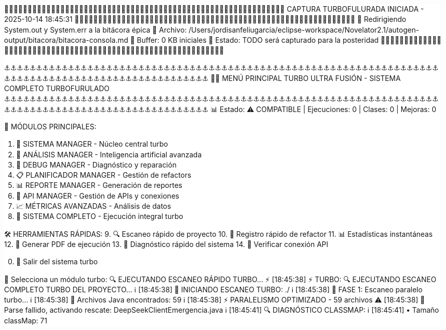 
🚀🚀🚀🚀🚀🚀🚀🚀🚀🚀🚀🚀🚀🚀🚀🚀🚀🚀🚀🚀🚀🚀🚀🚀🚀🚀🚀🚀🚀🚀🚀🚀🚀🚀🚀🚀🚀🚀🚀🚀🚀🚀🚀🚀🚀🚀🚀🚀🚀🚀🚀🚀🚀🚀🚀🚀🚀🚀🚀🚀
           CAPTURA TURBOFULURADA INICIADA - 2025-10-14 18:45:31
🚀🚀🚀🚀🚀🚀🚀🚀🚀🚀🚀🚀🚀🚀🚀🚀🚀🚀🚀🚀🚀🚀🚀🚀🚀🚀🚀🚀🚀🚀🚀🚀🚀🚀🚀🚀🚀🚀🚀🚀🚀🚀🚀🚀🚀🚀🚀🚀🚀🚀🚀🚀🚀🚀🚀🚀🚀🚀🚀🚀
🎯 Redirigiendo System.out y System.err a la bitácora épica
📁 Archivo: /Users/jordisanfeliugarcia/eclipse-workspace/Novelator2.1/autogen-output/bitacora/bitacora-consola.md
💾 Buffer: 0 KB iniciales
🔮 Estado: TODO será capturado para la posteridad
🚀🚀🚀🚀🚀🚀🚀🚀🚀🚀🚀🚀🚀🚀🚀🚀🚀🚀🚀🚀🚀🚀🚀🚀🚀🚀🚀🚀🚀🚀🚀🚀🚀🚀🚀🚀🚀🚀🚀🚀🚀🚀🚀🚀🚀🚀🚀🚀🚀🚀🚀🚀🚀🚀🚀🚀🚀🚀🚀🚀


⚓⚓⚓⚓⚓⚓⚓⚓⚓⚓⚓⚓⚓⚓⚓⚓⚓⚓⚓⚓⚓⚓⚓⚓⚓⚓⚓⚓⚓⚓⚓⚓⚓⚓⚓⚓⚓⚓⚓⚓⚓⚓⚓⚓⚓⚓⚓⚓⚓⚓⚓⚓⚓⚓⚓⚓⚓⚓⚓⚓⚓⚓⚓⚓⚓⚓⚓⚓⚓⚓⚓⚓⚓⚓⚓⚓⚓⚓⚓⚓⚓⚓⚓⚓⚓⚓⚓⚓⚓⚓⚓⚓⚓⚓⚓⚓⚓⚓⚓⚓
🏴‍☠️  MENÚ PRINCIPAL TURBO ULTRA FUSIÓN - SISTEMA COMPLETO TURBOFURULADO
⚓⚓⚓⚓⚓⚓⚓⚓⚓⚓⚓⚓⚓⚓⚓⚓⚓⚓⚓⚓⚓⚓⚓⚓⚓⚓⚓⚓⚓⚓⚓⚓⚓⚓⚓⚓⚓⚓⚓⚓⚓⚓⚓⚓⚓⚓⚓⚓⚓⚓⚓⚓⚓⚓⚓⚓⚓⚓⚓⚓⚓⚓⚓⚓⚓⚓⚓⚓⚓⚓⚓⚓⚓⚓⚓⚓⚓⚓⚓⚓⚓⚓⚓⚓⚓⚓⚓⚓⚓⚓⚓⚓⚓⚓⚓⚓⚓⚓⚓⚓
📊 Estado: ⚠️ COMPATIBLE | Ejecuciones: 0 | Clases: 0 | Mejoras: 0

🎯 MÓDULOS PRINCIPALES:
1.  🚀 SISTEMA MANAGER - Núcleo central turbo
2.  🧠 ANÁLISIS MANAGER - Inteligencia artificial avanzada
3.  🔧 DEBUG MANAGER - Diagnóstico y reparación
4.  📋 PLANIFICADOR MANAGER - Gestión de refactors
5.  📊 REPORTE MANAGER - Generación de reportes
6.  🔌 API MANAGER - Gestión de APIs y conexiones
7.  📈 MÉTRICAS AVANZADAS - Análisis de datos
8.  🎪 SISTEMA COMPLETO - Ejecución integral turbo

🛠️  HERRAMIENTAS RÁPIDAS:
9.  🔍 Escaneo rápido de proyecto
10. 📝 Registro rápido de refactor
11. 📊 Estadísticas instantáneas
12. 🎨 Generar PDF de ejecución
13. 🔧 Diagnóstico rápido del sistema
14. 🔌 Verificar conexión API

0.  🚪 Salir del sistema turbo

🎯 Selecciona un módulo turbo: 
🔍 EJECUTANDO ESCANEO RÁPIDO TURBO...
⚡ [18:45:38] ⚡ TURBO: 🔍 EJECUTANDO ESCANEO COMPLETO TURBO DEL PROYECTO...
ℹ️ [18:45:38] 🎯 INICIANDO ESCANEO TURBO: ./
ℹ️ [18:45:38] 🎯 FASE 1: Escaneo paralelo turbo...
ℹ️ [18:45:38] 📁 Archivos Java encontrados: 59
ℹ️ [18:45:38] ⚡ PARALELISMO OPTIMIZADO - 59 archivos
⚠️ [18:45:38] 🔄 Parse fallido, activando rescate: DeepSeekClientEmergencia.java
ℹ️ [18:45:41] 🔍 DIAGNÓSTICO CLASSMAP:
ℹ️ [18:45:41]    • Tamaño classMap: 71